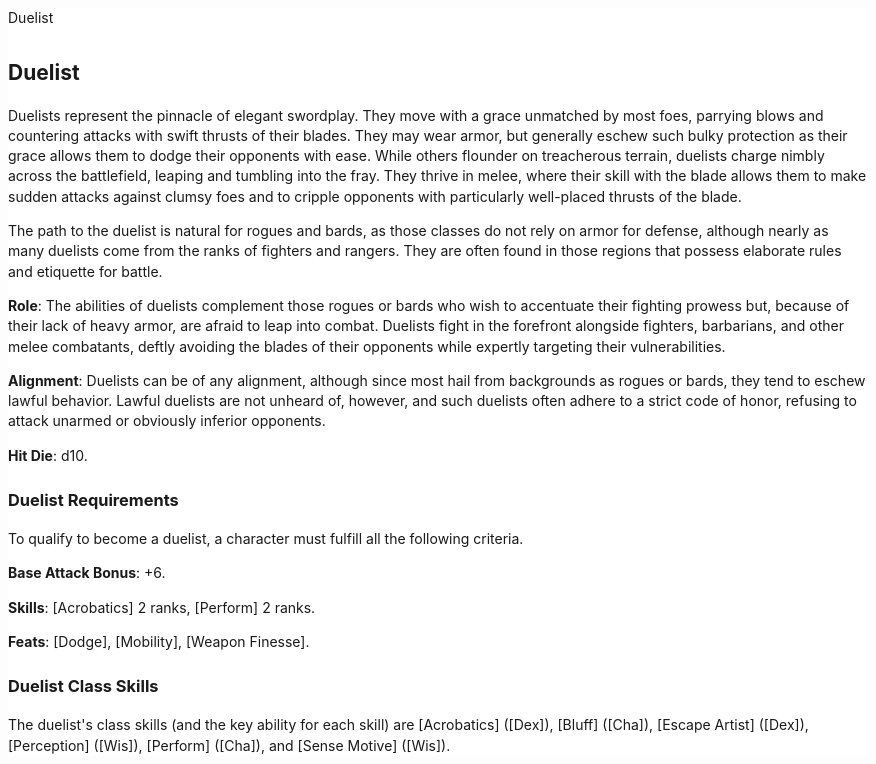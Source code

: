 Duelist

## Duelist

Duelists represent the pinnacle of elegant swordplay. They move
with a grace unmatched by most foes, parrying blows and
countering attacks with swift thrusts of their blades. They may
wear armor, but generally eschew such bulky protection as their
grace allows them to dodge their opponents with ease. While
others flounder on treacherous terrain, duelists charge nimbly
across the battlefield, leaping and tumbling into the fray. They
thrive in melee, where their skill with the blade allows them to
make sudden attacks against clumsy foes and to cripple opponents
with particularly well-placed thrusts of the blade.

The path to the duelist is natural for rogues and bards, as those
classes do not rely on armor for defense, although nearly as many
duelists come from the ranks of fighters and rangers. They are
often found in those regions that possess elaborate rules and
etiquette for battle.

**Role**: The abilities of duelists complement those rogues or
bards who wish to accentuate their fighting prowess but, because
of their lack of heavy armor, are afraid to leap into combat.
Duelists fight in the forefront alongside fighters, barbarians,
and other melee combatants, deftly avoiding the blades of their
opponents while expertly targeting their vulnerabilities.

**Alignment**: Duelists can be of any alignment, although since
most hail from backgrounds as rogues or bards, they tend to
eschew lawful behavior. Lawful duelists are not unheard of,
however, and such duelists often adhere to a strict code of
honor, refusing to attack unarmed or obviously inferior
opponents.

**Hit Die**: d10.

### Duelist Requirements

To qualify to become a duelist, a character must fulfill all the
following criteria.

**Base Attack Bonus**: +6.

**Skills**: [Acrobatics] 2
ranks, [Perform] 2 ranks.

**Feats**: [Dodge],
[Mobility], [Weapon
Finesse].

### Duelist Class Skills

The duelist's class skills (and the key ability for each skill)
are [Acrobatics]
([Dex]),
[Bluff]
([Cha]), [Escape
Artist]
([Dex]),
[Perception]
([Wis]),
[Perform]
([Cha]), and [Sense
Motive]
([Wis]).
